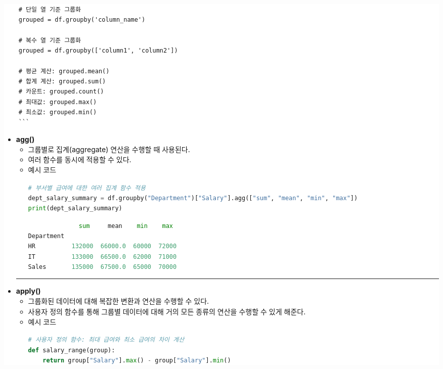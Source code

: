         # 단일 열 기준 그룹화
        grouped = df.groupby('column_name')

        # 복수 열 기준 그룹화
        grouped = df.groupby(['column1', 'column2'])

        # 평균 계산: grouped.mean()
        # 합계 계산: grouped.sum()
        # 카운트: grouped.count()
        # 최대값: grouped.max()
        # 최소값: grouped.min()
        ```
  - **agg()**
    - 그룹별로 집계(aggregate) 연산을 수행할 때 사용된다.
    - 여러 함수를 동시에 적용할 수 있다.
    - 예시 코드
      ```python
      # 부서별 급여에 대한 여러 집계 함수 적용
      dept_salary_summary = df.groupby("Department")["Salary"].agg(["sum", "mean", "min", "max"])
      print(dept_salary_summary)
      ```
      ```python
                    sum     mean    min    max
      Department                               
      HR          132000  66000.0  60000  72000
      IT          133000  66500.0  62000  71000
      Sales       135000  67500.0  65000  70000
      ```
    ---
  - **apply()**
    - 그룹화된 데이터에 대해 복잡한 변환과 연산을 수행할 수 있다.
    - 사용자 정의 함수를 통해 그룹별 데이터에 대해 거의 모든 종류의 연산을 수행할 수 있게 해준다.
    - 예시 코드
      ```python
      # 사용자 정의 함수: 최대 급여와 최소 급여의 차이 계산
      def salary_range(group):
          return group["Salary"].max() - group["Salary"].min()
